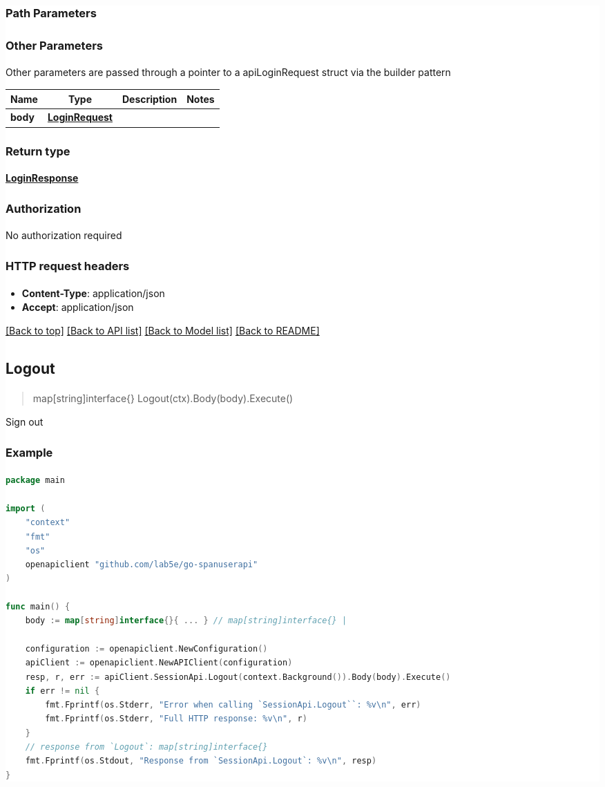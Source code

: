 ### Path Parameters



### Other Parameters

Other parameters are passed through a pointer to a apiLoginRequest struct via the builder pattern


Name | Type | Description  | Notes
------------- | ------------- | ------------- | -------------
 **body** | [**LoginRequest**](LoginRequest.md) |  | 

### Return type

[**LoginResponse**](LoginResponse.md)

### Authorization

No authorization required

### HTTP request headers

- **Content-Type**: application/json
- **Accept**: application/json

[[Back to top]](#) [[Back to API list]](../README.md#documentation-for-api-endpoints)
[[Back to Model list]](../README.md#documentation-for-models)
[[Back to README]](../README.md)


## Logout

> map[string]interface{} Logout(ctx).Body(body).Execute()

Sign out



### Example

```go
package main

import (
    "context"
    "fmt"
    "os"
    openapiclient "github.com/lab5e/go-spanuserapi"
)

func main() {
    body := map[string]interface{}{ ... } // map[string]interface{} | 

    configuration := openapiclient.NewConfiguration()
    apiClient := openapiclient.NewAPIClient(configuration)
    resp, r, err := apiClient.SessionApi.Logout(context.Background()).Body(body).Execute()
    if err != nil {
        fmt.Fprintf(os.Stderr, "Error when calling `SessionApi.Logout``: %v\n", err)
        fmt.Fprintf(os.Stderr, "Full HTTP response: %v\n", r)
    }
    // response from `Logout`: map[string]interface{}
    fmt.Fprintf(os.Stdout, "Response from `SessionApi.Logout`: %v\n", resp)
}
```
